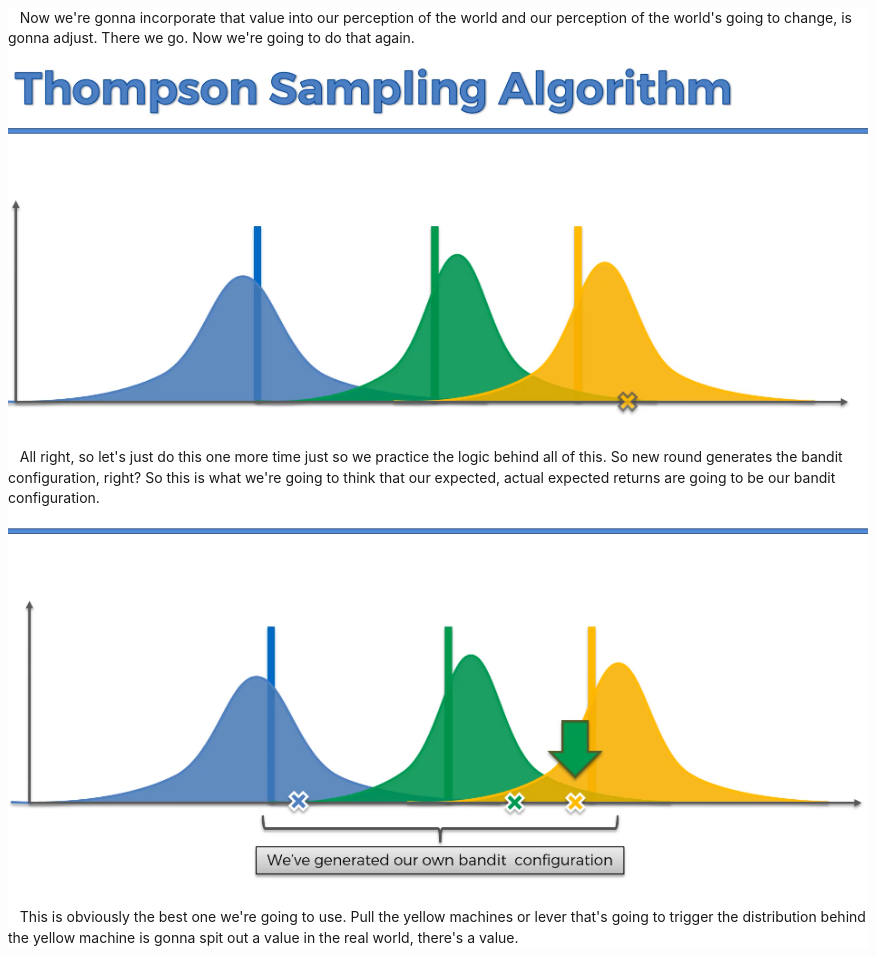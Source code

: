 
&nbsp;&nbsp;&nbsp;Now we're gonna incorporate that value into our perception of the world and our perception of the world's going to change, is gonna adjust. There we go. Now we're going to do that again.

![](../Assets/photos/Thompson%20Sampling_12.PNG)

&nbsp;&nbsp;&nbsp;All right, so let's just do this one more time just so we practice the logic behind all of this. So new round generates the bandit configuration, right? So this is what we're going to think that our expected, actual expected returns are going to be our bandit configuration. 

![](../Assets/photos/Thompson%20Sampling_13.PNG)

&nbsp;&nbsp;&nbsp;This is obviously the best one we're going to use. Pull the yellow machines or lever that's going to trigger the distribution behind the yellow machine is gonna spit out a value in the real world, there's a value.
